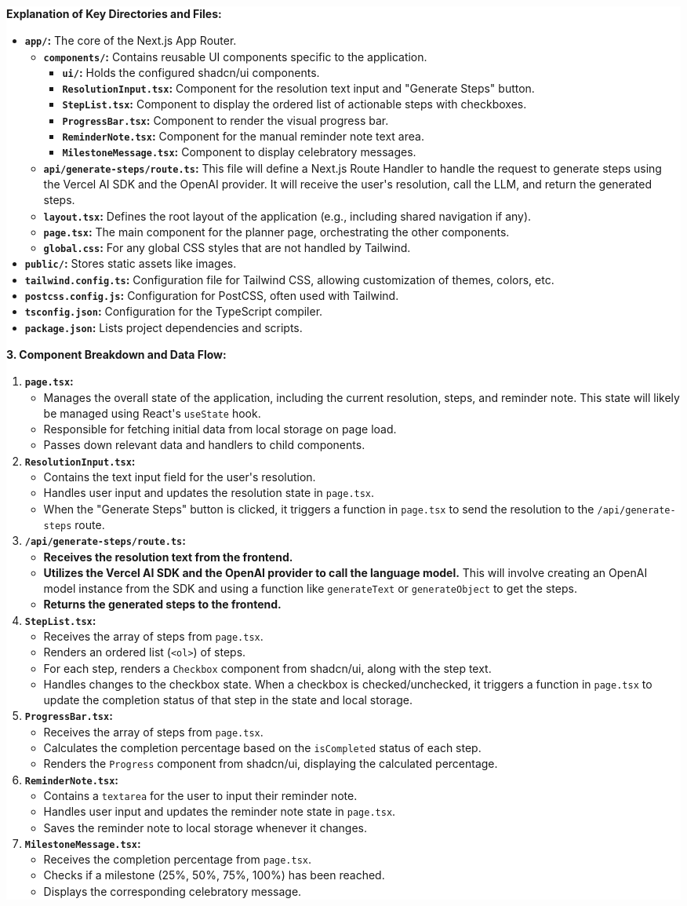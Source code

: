 **Explanation of Key Directories and Files:**

- **`app/`:** The core of the Next.js App Router.
  - **`components/`:** Contains reusable UI components specific to the application.
    - **`ui/`:** Holds the configured shadcn/ui components.
    - **`ResolutionInput.tsx`:** Component for the resolution text input and "Generate Steps" button.
    - **`StepList.tsx`:** Component to display the ordered list of actionable steps with checkboxes.
    - **`ProgressBar.tsx`:** Component to render the visual progress bar.
    - **`ReminderNote.tsx`:** Component for the manual reminder note text area.
    - **`MilestoneMessage.tsx`:** Component to display celebratory messages.
  - **`api/generate-steps/route.ts`:** This file will define a Next.js Route Handler to handle the request to generate steps using the Vercel AI SDK and the OpenAI provider. It will receive the user's resolution, call the LLM, and return the generated steps.
  - **`layout.tsx`:** Defines the root layout of the application (e.g., including shared navigation if any).
  - **`page.tsx`:** The main component for the planner page, orchestrating the other components.
  - **`global.css`:** For any global CSS styles that are not handled by Tailwind.
- **`public/`:** Stores static assets like images.
- **`tailwind.config.ts`:** Configuration file for Tailwind CSS, allowing customization of themes, colors, etc.
- **`postcss.config.js`:** Configuration for PostCSS, often used with Tailwind.
- **`tsconfig.json`:** Configuration for the TypeScript compiler.
- **`package.json`:** Lists project dependencies and scripts.

**3. Component Breakdown and Data Flow:**

1. **`page.tsx`:**
   - Manages the overall state of the application, including the current resolution, steps, and reminder note. This state will likely be managed using React's `useState` hook.
   - Responsible for fetching initial data from local storage on page load.
   - Passes down relevant data and handlers to child components.
2. **`ResolutionInput.tsx`:**
   - Contains the text input field for the user's resolution.
   - Handles user input and updates the resolution state in `page.tsx`.
   - When the "Generate Steps" button is clicked, it triggers a function in `page.tsx` to send the resolution to the `/api/generate-steps` route.
3. **`/api/generate-steps/route.ts`:**
   - **Receives the resolution text from the frontend.**
   - **Utilizes the Vercel AI SDK and the OpenAI provider to call the language model.** This will involve creating an OpenAI model instance from the SDK and using a function like `generateText` or `generateObject` to get the steps.
   - **Returns the generated steps to the frontend.**
4. **`StepList.tsx`:**
   - Receives the array of steps from `page.tsx`.
   - Renders an ordered list (`<ol>`) of steps.
   - For each step, renders a `Checkbox` component from shadcn/ui, along with the step text.
   - Handles changes to the checkbox state. When a checkbox is checked/unchecked, it triggers a function in `page.tsx` to update the completion status of that step in the state and local storage.
5. **`ProgressBar.tsx`:**
   - Receives the array of steps from `page.tsx`.
   - Calculates the completion percentage based on the `isCompleted` status of each step.
   - Renders the `Progress` component from shadcn/ui, displaying the calculated percentage.
6. **`ReminderNote.tsx`:**
   - Contains a `textarea` for the user to input their reminder note.
   - Handles user input and updates the reminder note state in `page.tsx`.
   - Saves the reminder note to local storage whenever it changes.
7. **`MilestoneMessage.tsx`:**
   - Receives the completion percentage from `page.tsx`.
   - Checks if a milestone (25%, 50%, 75%, 100%) has been reached.
   - Displays the corresponding celebratory message.
